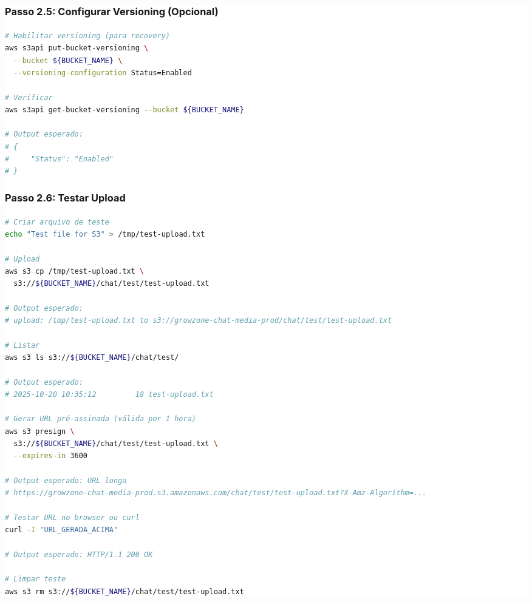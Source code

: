 ### Passo 2.5: Configurar Versioning (Opcional)

```bash
# Habilitar versioning (para recovery)
aws s3api put-bucket-versioning \
  --bucket ${BUCKET_NAME} \
  --versioning-configuration Status=Enabled

# Verificar
aws s3api get-bucket-versioning --bucket ${BUCKET_NAME}

# Output esperado:
# {
#     "Status": "Enabled"
# }
```

### Passo 2.6: Testar Upload

```bash
# Criar arquivo de teste
echo "Test file for S3" > /tmp/test-upload.txt

# Upload
aws s3 cp /tmp/test-upload.txt \
  s3://${BUCKET_NAME}/chat/test/test-upload.txt

# Output esperado:
# upload: /tmp/test-upload.txt to s3://growzone-chat-media-prod/chat/test/test-upload.txt

# Listar
aws s3 ls s3://${BUCKET_NAME}/chat/test/

# Output esperado:
# 2025-10-20 10:35:12         18 test-upload.txt

# Gerar URL pré-assinada (válida por 1 hora)
aws s3 presign \
  s3://${BUCKET_NAME}/chat/test/test-upload.txt \
  --expires-in 3600

# Output esperado: URL longa
# https://growzone-chat-media-prod.s3.amazonaws.com/chat/test/test-upload.txt?X-Amz-Algorithm=...

# Testar URL no browser ou curl
curl -I "URL_GERADA_ACIMA"

# Output esperado: HTTP/1.1 200 OK

# Limpar teste
aws s3 rm s3://${BUCKET_NAME}/chat/test/test-upload.txt
```
